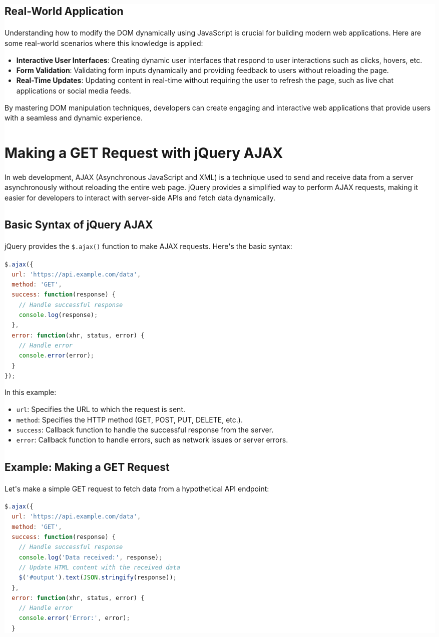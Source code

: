 ## Real-World Application

Understanding how to modify the DOM dynamically using JavaScript is crucial for building modern web applications. Here are some real-world scenarios where this knowledge is applied:

- **Interactive User Interfaces**: Creating dynamic user interfaces that respond to user interactions such as clicks, hovers, etc.
- **Form Validation**: Validating form inputs dynamically and providing feedback to users without reloading the page.
- **Real-Time Updates**: Updating content in real-time without requiring the user to refresh the page, such as live chat applications or social media feeds.

By mastering DOM manipulation techniques, developers can create engaging and interactive web applications that provide users with a seamless and dynamic experience.

# Making a GET Request with jQuery AJAX

In web development, AJAX (Asynchronous JavaScript and XML) is a technique used to send and receive data from a server asynchronously without reloading the entire web page. jQuery provides a simplified way to perform AJAX requests, making it easier for developers to interact with server-side APIs and fetch data dynamically.

## Basic Syntax of jQuery AJAX

jQuery provides the `$.ajax()` function to make AJAX requests. Here's the basic syntax:

```javascript
$.ajax({
  url: 'https://api.example.com/data',
  method: 'GET',
  success: function(response) {
    // Handle successful response
    console.log(response);
  },
  error: function(xhr, status, error) {
    // Handle error
    console.error(error);
  }
});
```

In this example:
- `url`: Specifies the URL to which the request is sent.
- `method`: Specifies the HTTP method (GET, POST, PUT, DELETE, etc.).
- `success`: Callback function to handle the successful response from the server.
- `error`: Callback function to handle errors, such as network issues or server errors.

## Example: Making a GET Request

Let's make a simple GET request to fetch data from a hypothetical API endpoint:

```javascript
$.ajax({
  url: 'https://api.example.com/data',
  method: 'GET',
  success: function(response) {
    // Handle successful response
    console.log('Data received:', response);
    // Update HTML content with the received data
    $('#output').text(JSON.stringify(response));
  },
  error: function(xhr, status, error) {
    // Handle error
    console.error('Error:', error);
  }
```